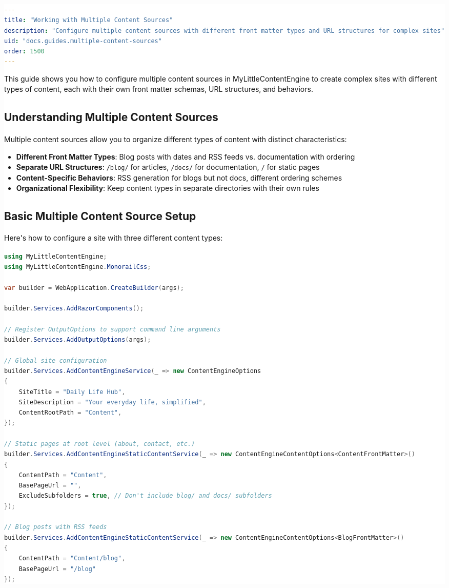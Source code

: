 ```yaml
---
title: "Working with Multiple Content Sources"
description: "Configure multiple content sources with different front matter types and URL structures for complex sites"
uid: "docs.guides.multiple-content-sources"
order: 1500
---
```


This guide shows you how to configure multiple content sources in MyLittleContentEngine to create complex sites with different types of content, each with their own front matter schemas, URL structures, and behaviors.

## Understanding Multiple Content Sources

Multiple content sources allow you to organize different types of content with distinct characteristics:

- **Different Front Matter Types**: Blog posts with dates and RSS feeds vs. documentation with ordering
- **Separate URL Structures**: `/blog/` for articles, `/docs/` for documentation, `/` for static pages
- **Content-Specific Behaviors**: RSS generation for blogs but not docs, different ordering schemes
- **Organizational Flexibility**: Keep content types in separate directories with their own rules

## Basic Multiple Content Source Setup

Here's how to configure a site with three different content types:

```csharp
using MyLittleContentEngine;
using MyLittleContentEngine.MonorailCss;

var builder = WebApplication.CreateBuilder(args);

builder.Services.AddRazorComponents();

// Register OutputOptions to support command line arguments
builder.Services.AddOutputOptions(args);

// Global site configuration
builder.Services.AddContentEngineService(_ => new ContentEngineOptions
{
    SiteTitle = "Daily Life Hub",
    SiteDescription = "Your everyday life, simplified",
    ContentRootPath = "Content",
});

// Static pages at root level (about, contact, etc.)
builder.Services.AddContentEngineStaticContentService(_ => new ContentEngineContentOptions<ContentFrontMatter>()
{
    ContentPath = "Content",
    BasePageUrl = "",
    ExcludeSubfolders = true, // Don't include blog/ and docs/ subfolders
});

// Blog posts with RSS feeds
builder.Services.AddContentEngineStaticContentService(_ => new ContentEngineContentOptions<BlogFrontMatter>()
{
    ContentPath = "Content/blog",
    BasePageUrl = "/blog"
});
```